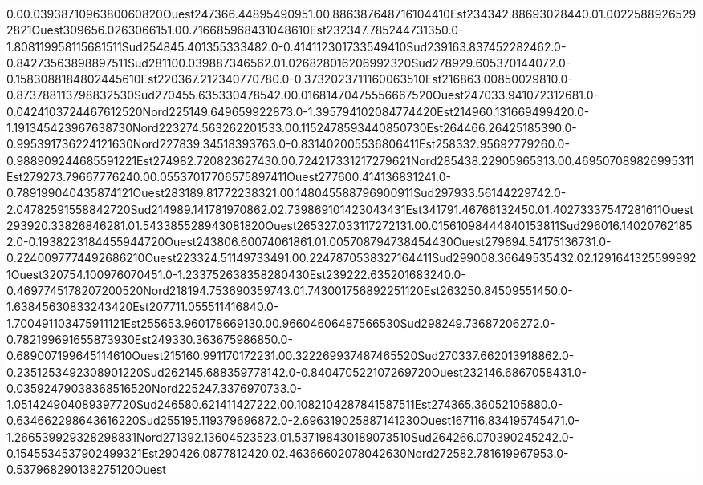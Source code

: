 </td><td>0.0</td></tr><tr><td>0.03938710963800608</td><td>2</td><td>0</td><td>Ouest</td><td>247366.4489549095</td><td>1.0</td></tr><tr><td>0.8863876487161044</td><td>1</td><td>0</td><td>Est</td><td>234342.8869302844</td><td>0.0</td></tr><tr><td>1.002258892652928</td><td>2</td><td>1</td><td>Ouest</td><td>309656.026306615</td><td>1.0</td></tr><tr><td>0.7166859684310486</td><td>1</td><td>0</td><td>Est</td><td>232347.78524473135</td><td>0.0</td></tr><tr><td>-1.8081199581156815</td><td>1</td><td>1</td><td>Sud</td><td>254845.40135533348</td><td>2.0</td></tr><tr><td>-0.4141123017335494</td><td>1</td><td>0</td><td>Sud</td><td>239163.83745228246</td><td>2.0</td></tr><tr><td>-0.842735638988975</td><td>1</td><td>1</td><td>Sud</td><td>281100.03988734656</td><td>2.0</td></tr><tr><td>1.0268280162069923</td><td>2</td><td>0</td><td>Sud</td><td>278929.60537014407</td><td>2.0</td></tr><tr><td>-0.15830881848024456</td><td>1</td><td>0</td><td>Est</td><td>220367.21234077078</td><td>0.0</td></tr><tr><td>-0.37320237111600635</td><td>1</td><td>0</td><td>Est</td><td>216863.0085002981</td><td>0.0</td></tr><tr><td>-0.8737881137988325</td><td>3</td><td>0</td><td>Sud</td><td>270455.63533047854</td><td>2.0</td></tr><tr><td>0.016814704755566675</td><td>2</td><td>0</td><td>Ouest</td><td>247033.94107231268</td><td>1.0</td></tr><tr><td>-0.04241037244676125</td><td>2</td><td>0</td><td>Nord</td><td>225149.64965992287</td><td>3.0</td></tr><tr><td>-1.3957941020847744</td><td>2</td><td>0</td><td>Est</td><td>214960.13166949942</td><td>0.0</td></tr><tr><td>-1.1913454239676387</td><td>3</td><td>0</td><td>Nord</td><td>223274.56326220153</td><td>3.0</td></tr><tr><td>0.11524785934408507</td><td>3</td><td>0</td><td>Est</td><td>264466.2642518539</td><td>0.0</td></tr><tr><td>-0.9953917362241216</td><td>3</td><td>0</td><td>Nord</td><td>227839.3451839376</td><td>3.0</td></tr><tr><td>-0.8314020055368064</td><td>1</td><td>1</td><td>Est</td><td>258332.9569277926</td><td>0.0</td></tr><tr><td>-0.9889092446855912</td><td>2</td><td>1</td><td>Est</td><td>274982.72082362743</td><td>0.0</td></tr><tr><td>0.7242173312172796</td><td>2</td><td>1</td><td>Nord</td><td>285438.2290596531</td><td>3.0</td></tr><tr><td>0.4695070898269953</td><td>1</td><td>1</td><td>Est</td><td>279273.7966777624</td><td>0.0</td></tr><tr><td>0.055370177065758974</td><td>1</td><td>1</td><td>Ouest</td><td>277600.41413683124</td><td>1.0</td></tr><tr><td>-0.7891990404358741</td><td>2</td><td>1</td><td>Ouest</td><td>283189.8177223832</td><td>1.0</td></tr><tr><td>0.1480455887969009</td><td>1</td><td>1</td><td>Sud</td><td>297933.5614422974</td><td>2.0</td></tr><tr><td>-2.047825915588427</td><td>2</td><td>0</td><td>Sud</td><td>214989.14178197086</td><td>2.0</td></tr><tr><td>2.7398691014230434</td><td>3</td><td>1</td><td>Est</td><td>341791.4676613245</td><td>0.0</td></tr><tr><td>1.402733375472816</td><td>1</td><td>1</td><td>Ouest</td><td>293920.3382684628</td><td>1.0</td></tr><tr><td>1.5433855289430818</td><td>2</td><td>0</td><td>Ouest</td><td>265327.03311727213</td><td>1.0</td></tr><tr><td>0.015610984448401538</td><td>1</td><td>1</td><td>Sud</td><td>296016.14020762185</td><td>2.0</td></tr><tr><td>-0.19382231844559447</td><td>2</td><td>0</td><td>Ouest</td><td>243806.6007406186</td><td>1.0</td></tr><tr><td>1.0057087947384544</td><td>3</td><td>0</td><td>Ouest</td><td>279694.5417513673</td><td>1.0</td></tr><tr><td>-0.22400977744926862</td><td>1</td><td>0</td><td>Ouest</td><td>223324.5114973349</td><td>1.0</td></tr><tr><td>0.22478705383271644</td><td>1</td><td>1</td><td>Sud</td><td>299008.3664953543</td><td>2.0</td></tr><tr><td>2.129164132559999</td><td>2</td><td>1</td><td>Ouest</td><td>320754.10097607045</td><td>1.0</td></tr><tr><td>-1.2337526383582804</td><td>3</td><td>0</td><td>Est</td><td>239222.63520168324</td><td>0.0</td></tr><tr><td>-0.46977451782072005</td><td>2</td><td>0</td><td>Nord</td><td>218194.75369035974</td><td>3.0</td></tr><tr><td>1.7430017568922511</td><td>2</td><td>0</td><td>Est</td><td>263250.8450955145</td><td>0.0</td></tr><tr><td>-1.638456308332434</td><td>2</td><td>0</td><td>Est</td><td>207711.05551141684</td><td>0.0</td></tr><tr><td>-1.7004911034759111</td><td>2</td><td>1</td><td>Est</td><td>255653.96017866913</td><td>0.0</td></tr><tr><td>0.966046064875665</td><td>3</td><td>0</td><td>Sud</td><td>298249.7368720627</td><td>2.0</td></tr><tr><td>-0.7821996916558739</td><td>3</td><td>0</td><td>Est</td><td>249330.36367598685</td><td>0.0</td></tr><tr><td>-0.6890071996451146</td><td>1</td><td>0</td><td>Ouest</td><td>215160.99117017223</td><td>1.0</td></tr><tr><td>0.3222699374874655</td><td>2</td><td>0</td><td>Sud</td><td>270337.66201391886</td><td>2.0</td></tr><tr><td>-0.23512534923089012</td><td>2</td><td>0</td><td>Sud</td><td>262145.68835977814</td><td>2.0</td></tr><tr><td>-0.8404705221072697</td><td>2</td><td>0</td><td>Ouest</td><td>232146.686705843</td><td>1.0</td></tr><tr><td>-0.035924790383685165</td><td>2</td><td>0</td><td>Nord</td><td>225247.337697073</td><td>3.0</td></tr><tr><td>-1.0514249040893977</td><td>2</td><td>0</td><td>Sud</td><td>246580.62141142722</td><td>2.0</td></tr><tr><td>0.10821042878415875</td><td>1</td><td>1</td><td>Est</td><td>274365.3605210588</td><td>0.0</td></tr><tr><td>-0.6346622986436162</td><td>2</td><td>0</td><td>Sud</td><td>255195.11937969687</td><td>2.0</td></tr><tr><td>-2.6963190258871412</td><td>3</td><td>0</td><td>Ouest</td><td>167116.83419574547</td><td>1.0</td></tr><tr><td>-1.2665399293282988</td><td>3</td><td>1</td><td>Nord</td><td>271392.1360452352</td><td>3.0</td></tr><tr><td>1.5371984301890735</td><td>1</td><td>0</td><td>Sud</td><td>264266.07039024524</td><td>2.0</td></tr><tr><td>-0.15455345379024993</td><td>2</td><td>1</td><td>Est</td><td>290426.087781242</td><td>0.0</td></tr><tr><td>2.463666020780426</td><td>3</td><td>0</td><td>Nord</td><td>272582.78161996795</td><td>3.0</td></tr><tr><td>-0.5379682901382751</td><td>2</td><td>0</td><td>Ouest</td>